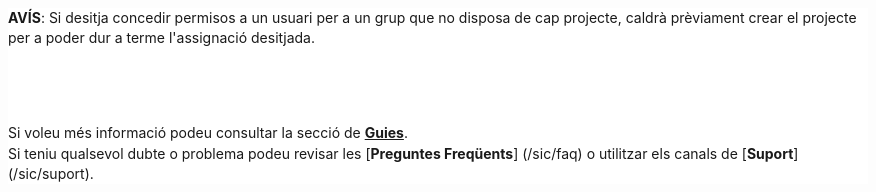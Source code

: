**AVÍS**: Si desitja concedir permisos a un usuari per a un grup que no disposa de cap projecte, caldrà prèviament crear el projecte per a poder dur a terme l'assignació desitjada.

<br/><br/><br/>
Si voleu més informació podeu consultar la secció de [**Guies**](/plataformes/sic/guies/sic20-guies/). <br/>
Si teniu qualsevol dubte o problema podeu revisar les [**Preguntes Freqüents**] (/sic/faq) o utilitzar els canals de [**Suport**] (/sic/suport).